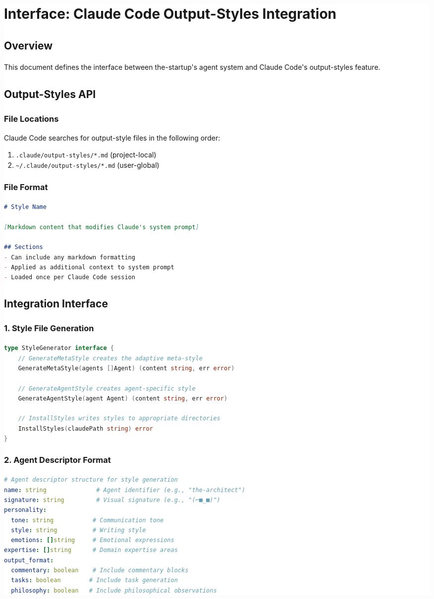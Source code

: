 # Interface: Claude Code Output-Styles Integration

## Overview

This document defines the interface between the-startup's agent system and Claude Code's output-styles feature.

## Output-Styles API

### File Locations

Claude Code searches for output-style files in the following order:
1. `.claude/output-styles/*.md` (project-local)
2. `~/.claude/output-styles/*.md` (user-global)

### File Format

```markdown
# Style Name

[Markdown content that modifies Claude's system prompt]

## Sections
- Can include any markdown formatting
- Applied as additional context to system prompt
- Loaded once per Claude Code session
```

## Integration Interface

### 1. Style File Generation

```go
type StyleGenerator interface {
    // GenerateMetaStyle creates the adaptive meta-style
    GenerateMetaStyle(agents []Agent) (content string, err error)
    
    // GenerateAgentStyle creates agent-specific style
    GenerateAgentStyle(agent Agent) (content string, err error)
    
    // InstallStyles writes styles to appropriate directories
    InstallStyles(claudePath string) error
}
```

### 2. Agent Descriptor Format

```yaml
# Agent descriptor structure for style generation
name: string              # Agent identifier (e.g., "the-architect")
signature: string         # Visual signature (e.g., "(⌐■_■)")
personality:
  tone: string           # Communication tone
  style: string          # Writing style
  emotions: []string     # Emotional expressions
expertise: []string      # Domain expertise areas
output_format:
  commentary: boolean    # Include commentary blocks
  tasks: boolean        # Include task generation
  philosophy: boolean   # Include philosophical observations
```
